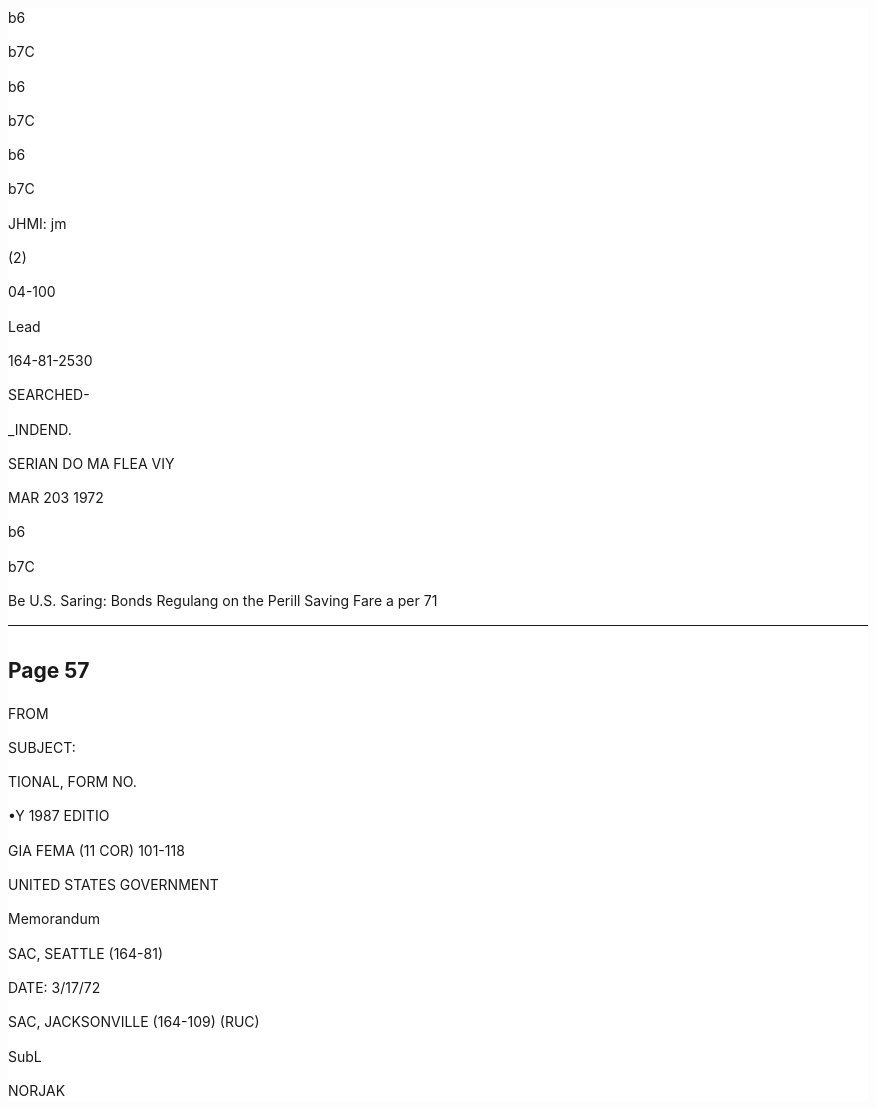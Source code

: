 b6

b7C

b6

b7C

b6

b7C

JHMI: jm

(2)

$0$4-100

Lead

164-81-2530

SEARCHED-

_INDEND.

SERIAN DO MA FLEA VIY

MAR 203 1972

b6

b7C

Be U.S. Saring: Bonds Regulang on the Perill Saving Fare a per 71

---

## Page 57

FROM

SUBJECT:

TIONAL, FORM NO.

•Y 1987 EDITIO

GIA FEMA (11 COR) 101-118

UNITED STATES GOVERNMENT

Memorandum

SAC, SEATTLE (164-81)

DATE: 3/17/72

SAC, JACKSONVILLE (164-109) (RUC)

SubL

NORJAK
